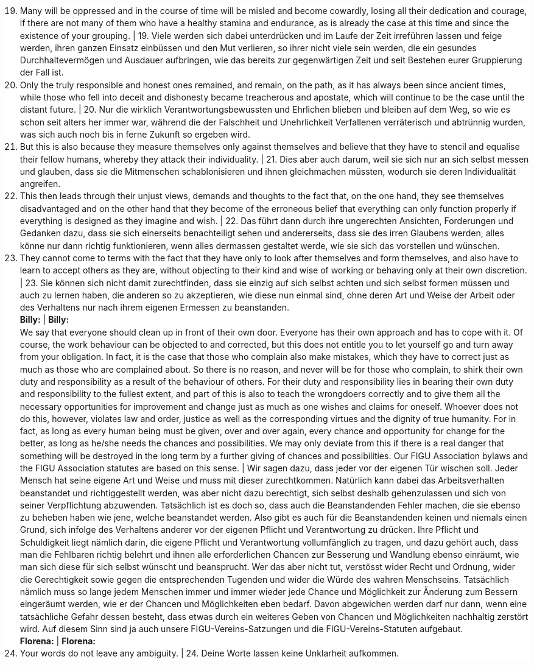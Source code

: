 19. Many will be oppressed and in the course of time will be misled and become cowardly, losing all their dedication and courage, if there are not many of them who have a healthy stamina and endurance, as is already the case at this time and since the existence of your grouping.  | 19. Viele werden sich dabei unterdrücken und im Laufe der Zeit irreführen lassen und feige werden, ihren ganzen Einsatz einbüssen und den Mut verlieren, so ihrer nicht viele sein werden, die ein gesundes Durchhaltevermögen und Ausdauer aufbringen, wie das bereits zur gegenwärtigen Zeit und seit Bestehen eurer Gruppierung der Fall ist.   
20. Only the truly responsible and honest ones remained, and remain, on the path, as it has always been since ancient times, while those who fell into deceit and dishonesty became treacherous and apostate, which will continue to be the case until the distant future.  | 20. Nur die wirklich Verantwortungsbewussten und Ehrlichen blieben und bleiben auf dem Weg, so wie es schon seit alters her immer war, während die der Falschheit und Unehrlichkeit Verfallenen verräterisch und abtrünnig wurden, was sich auch noch bis in ferne Zukunft so ergeben wird.   
21. But this is also because they measure themselves only against themselves and believe that they have to stencil and equalise their fellow humans, whereby they attack their individuality.  | 21. Dies aber auch darum, weil sie sich nur an sich selbst messen und glauben, dass sie die Mitmenschen schablonisieren und ihnen gleichmachen müssten, wodurch sie deren Individualität angreifen.   
22. This then leads through their unjust views, demands and thoughts to the fact that, on the one hand, they see themselves disadvantaged and on the other hand that they become of the erroneous belief that everything can only function properly if everything is designed as they imagine and wish.  | 22. Das führt dann durch ihre ungerechten Ansichten, Forderungen und Gedanken dazu, dass sie sich einerseits benachteiligt sehen und andererseits, dass sie des irren Glaubens werden, alles könne nur dann richtig funktionieren, wenn alles dermassen gestaltet werde, wie sie sich das vorstellen und wünschen.   
23. They cannot come to terms with the fact that they have only to look after themselves and form themselves, and also have to learn to accept others as they are, without objecting to their kind and wise of working or behaving only at their own discretion.  | 23. Sie können sich nicht damit zurechtfinden, dass sie einzig auf sich selbst achten und sich selbst formen müssen und auch zu lernen haben, die anderen so zu akzeptieren, wie diese nun einmal sind, ohne deren Art und Weise der Arbeit oder des Verhaltens nur nach ihrem eigenen Ermessen zu beanstanden.   
**Billy:** | **Billy:**  
We say that everyone should clean up in front of their own door. Everyone has their own approach and has to cope with it. Of course, the work behaviour can be objected to and corrected, but this does not entitle you to let yourself go and turn away from your obligation. In fact, it is the case that those who complain also make mistakes, which they have to correct just as much as those who are complained about. So there is no reason, and never will be for those who complain, to shirk their own duty and responsibility as a result of the behaviour of others. For their duty and responsibility lies in bearing their own duty and responsibility to the fullest extent, and part of this is also to teach the wrongdoers correctly and to give them all the necessary opportunities for improvement and change just as much as one wishes and claims for oneself. Whoever does not do this, however, violates law and order, justice as well as the corresponding virtues and the dignity of true humanity. For in fact, as long as every human being must be given, over and over again, every chance and opportunity for change for the better, as long as he/she needs the chances and possibilities. We may only deviate from this if there is a real danger that something will be destroyed in the long term by a further giving of chances and possibilities. Our FIGU Association bylaws and the FIGU Association statutes are based on this sense.  | Wir sagen dazu, dass jeder vor der eigenen Tür wischen soll. Jeder Mensch hat seine eigene Art und Weise und muss mit dieser zurechtkommen. Natürlich kann dabei das Arbeitsverhalten beanstandet und richtiggestellt werden, was aber nicht dazu berechtigt, sich selbst deshalb gehenzulassen und sich von seiner Verpflichtung abzuwenden. Tatsächlich ist es doch so, dass auch die Beanstandenden Fehler machen, die sie ebenso zu beheben haben wie jene, welche beanstandet werden. Also gibt es auch für die Beanstandenden keinen und niemals einen Grund, sich infolge des Verhaltens anderer vor der eigenen Pflicht und Verantwortung zu drücken. Ihre Pflicht und Schuldigkeit liegt nämlich darin, die eigene Pflicht und Verantwortung vollumfänglich zu tragen, und dazu gehört auch, dass man die Fehlbaren richtig belehrt und ihnen alle erforderlichen Chancen zur Besserung und Wandlung ebenso einräumt, wie man sich diese für sich selbst wünscht und beansprucht. Wer das aber nicht tut, verstösst wider Recht und Ordnung, wider die Gerechtigkeit sowie gegen die entsprechenden Tugenden und wider die Würde des wahren Menschseins. Tatsächlich nämlich muss so lange jedem Menschen immer und immer wieder jede Chance und Möglichkeit zur Änderung zum Bessern eingeräumt werden, wie er der Chancen und Möglichkeiten eben bedarf. Davon abgewichen werden darf nur dann, wenn eine tatsächliche Gefahr dessen besteht, dass etwas durch ein weiteres Geben von Chancen und Möglichkeiten nachhaltig zerstört wird. Auf diesem Sinn sind ja auch unsere FIGU-Vereins-Satzungen und die FIGU-Vereins-Statuten aufgebaut.   
**Florena:** | **Florena:**  
24. Your words do not leave any ambiguity.  | 24. Deine Worte lassen keine Unklarheit aufkommen.   